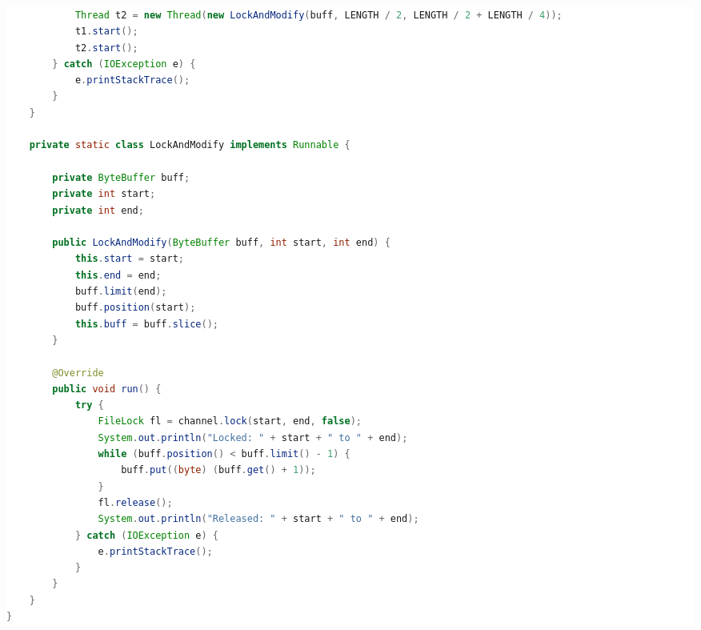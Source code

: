```java
            Thread t2 = new Thread(new LockAndModify(buff, LENGTH / 2, LENGTH / 2 + LENGTH / 4));
            t1.start();
            t2.start();
        } catch (IOException e) {
            e.printStackTrace();
        }
    }

    private static class LockAndModify implements Runnable {

        private ByteBuffer buff;
        private int start;
        private int end;

        public LockAndModify(ByteBuffer buff, int start, int end) {
            this.start = start;
            this.end = end;
            buff.limit(end);
            buff.position(start);
            this.buff = buff.slice();
        }

        @Override
        public void run() {
            try {
                FileLock fl = channel.lock(start, end, false);
                System.out.println("Locked: " + start + " to " + end);
                while (buff.position() < buff.limit() - 1) {
                    buff.put((byte) (buff.get() + 1));
                }
                fl.release();
                System.out.println("Released: " + start + " to " + end);
            } catch (IOException e) {
                e.printStackTrace();
            }
        }
    }
}
```
